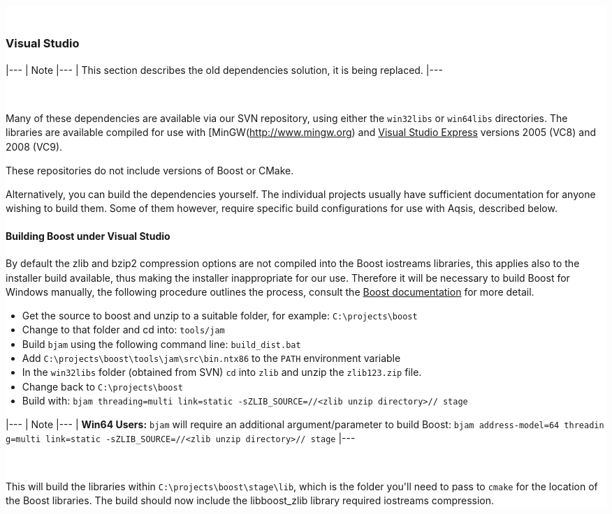 <br/>


### Visual Studio


|---
| Note
|---
| This section describes the old dependencies solution, it is being replaced.
|---

<br/>


Many of these dependencies are available via our SVN repository, using either
the `win32libs` or `win64libs` directories. The libraries are available
compiled for use with [MinGW\(http://www.mingw.org) and [Visual Studio
Express](http://www.microsoft.com/express/vc) versions 2005 (VC8) and 2008
(VC9). 

These repositories do not include versions of Boost or CMake.

Alternatively, you can build the dependencies yourself. The individual projects
usually have sufficient documentation for anyone wishing to build them. Some of
them however, require specific build configurations for use with Aqsis,
described below.

#### Building Boost under Visual Studio

By default the zlib and bzip2 compression options are not compiled into the
Boost iostreams libraries, this applies also to the installer build available,
thus making the installer inappropriate for our use. Therefore it will be
necessary to build Boost for Windows manually, the following procedure outlines
the process, consult the
[Boost documentation](http://www.boost.org/doc/libs/1_42_0/more/getting_started/windows.html) for more detail.

  - Get the source to boost and unzip to a suitable folder, for example: `C:\projects\boost`
  - Change to that folder and cd into: `tools/jam`
  - Build `bjam` using the following command line: `build_dist.bat`
  - Add `C:\projects\boost\tools\jam\src\bin.ntx86` to the `PATH` environment variable
  - In the `win32libs` folder (obtained from SVN) `cd` into `zlib` and unzip the `zlib123.zip` file.
  - Change back to `C:\projects\boost`
  - Build with: `bjam threading=multi link=static -sZLIB_SOURCE=//<zlib unzip directory>// stage`

|---
| Note
|---
| **Win64 Users:** `bjam` will require an additional argument/parameter to build Boost: `bjam address-model=64 threading=multi link=static -sZLIB_SOURCE=//<zlib unzip directory>// stage`
|---

<br/>


This will build the libraries within `C:\projects\boost\stage\lib`, which is
the folder you'll need to pass to `cmake` for the location of the Boost
libraries. The build should now include the libboost_zlib library required
iostreams compression.
